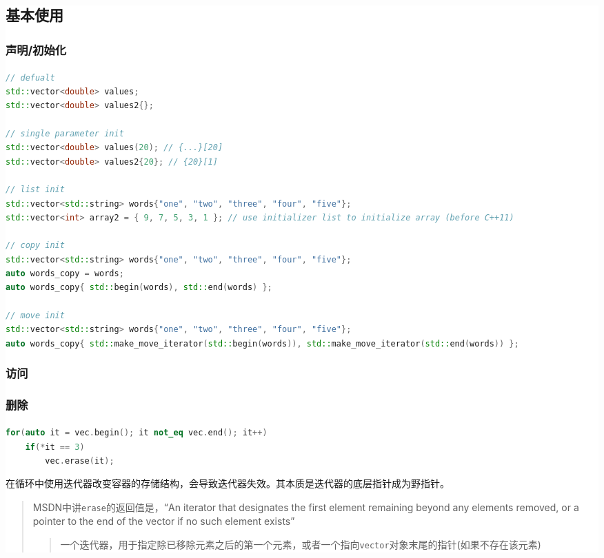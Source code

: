 

## 基本使用

### 声明/初始化

```c++
// defualt
std::vector<double> values;
std::vector<double> values2{};

// single parameter init
std::vector<double> values(20);	// {...}[20]
std::vector<double> values2{20}; // {20}[1]

// list init
std::vector<std::string> words{"one", "two", "three", "four", "five"};
std::vector<int> array2 = { 9, 7, 5, 3, 1 }; // use initializer list to initialize array (before C++11)

// copy init
std::vector<std::string> words{"one", "two", "three", "four", "five"};
auto words_copy = words;
auto words_copy{ std::begin(words), std::end(words) };

// move init
std::vector<std::string> words{"one", "two", "three", "four", "five"};
auto words_copy{ std::make_move_iterator(std::begin(words)), std::make_move_iterator(std::end(words)) };
```



### 访问

```c++

```



### 删除

```c++
for(auto it = vec.begin(); it not_eq vec.end(); it++)
    if(*it == 3)
        vec.erase(it);
```

​		在循环中使用迭代器改变容器的存储结构，会导致迭代器失效。其本质是迭代器的底层指针成为野指针。

> MSDN中讲`erase`的返回值是，“An iterator that designates the first element remaining beyond any elements removed, or a pointer to the end of the vector if no such element exists”
>
> > 一个迭代器，用于指定除已移除元素之后的第一个元素，或者一个指向``vector``对象末尾的指针(如果不存在该元素)
